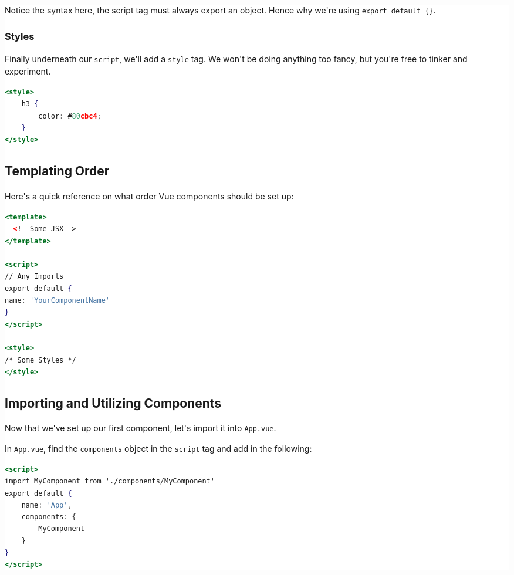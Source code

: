 Notice the syntax here, the script tag must always export an object. Hence why we're using `export default {}`.

### Styles

Finally underneath our `script`, we'll add a `style` tag. We won't be doing anything too fancy, but you're free to tinker and experiment.

```jsx
<style>
    h3 {
        color: #80cbc4;
    }
</style>
```

## Templating Order

Here's a quick reference on what order Vue components should be set up:

```jsx
<template>
  <!- Some JSX ->
</template>

<script>
// Any Imports
export default {
name: 'YourComponentName'
}
</script>

<style>
/* Some Styles */
</style>
```

## Importing and Utilizing Components

Now that we've set up our first component, let's import it into `App.vue`.

In `App.vue`, find the `components` object in the `script` tag and add in the following:

```jsx
<script>
import MyComponent from './components/MyComponent'
export default {
    name: 'App',
    components: {
        MyComponent
    }
}
</script>
```
